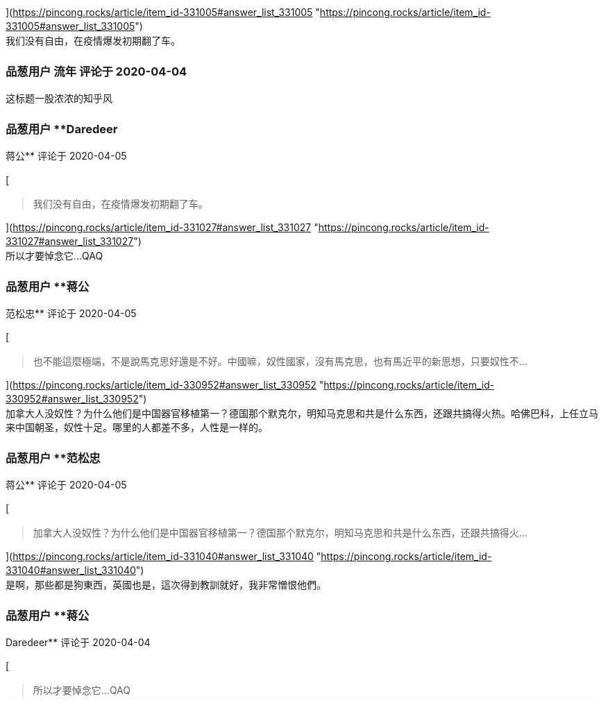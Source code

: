 ](https://pincong.rocks/article/item_id-331005#answer_list_331005 "https://pincong.rocks/article/item_id-331005#answer_list_331005")  
我们没有自由，在疫情爆发初期翻了车。
        


            
### 品葱用户 **流年** 评论于 2020-04-04
        
这标题一股浓浓的知乎风
        


            
### 品葱用户 **Daredeer 
蒋公** 评论于 2020-04-05
        
[

> 我们没有自由，在疫情爆发初期翻了车。

](https://pincong.rocks/article/item_id-331027#answer_list_331027 "https://pincong.rocks/article/item_id-331027#answer_list_331027")  
所以才要悼念它…QAQ
        


            
### 品葱用户 **蒋公 
范松忠** 评论于 2020-04-05
        
[

> 也不能這麼極端，不是說馬克思好還是不好。中國嘛，奴性國家，沒有馬克思，也有馬近平的新思想，只要奴性不...

](https://pincong.rocks/article/item_id-330952#answer_list_330952 "https://pincong.rocks/article/item_id-330952#answer_list_330952")  
加拿大人没奴性？为什么他们是中国器官移植第一？德国那个默克尔，明知马克思和共是什么东西，还跟共搞得火热。哈佛巴科，上任立马来中国朝圣，奴性十足。哪里的人都差不多，人性是一样的。
        


            
### 品葱用户 **范松忠 
蒋公** 评论于 2020-04-05
        
[

> 加拿大人没奴性？为什么他们是中国器官移植第一？德国那个默克尔，明知马克思和共是什么东西，还跟共搞得火...

](https://pincong.rocks/article/item_id-331040#answer_list_331040 "https://pincong.rocks/article/item_id-331040#answer_list_331040")  
是啊，那些都是狗東西，英國也是，這次得到教訓就好，我非常憎恨他們。
        


            
### 品葱用户 **蒋公 
Daredeer** 评论于 2020-04-04
        
[

> 所以才要悼念它…QAQ
